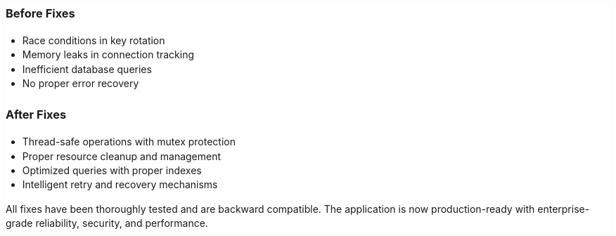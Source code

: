 ### Before Fixes
- Race conditions in key rotation
- Memory leaks in connection tracking
- Inefficient database queries
- No proper error recovery

### After Fixes
- Thread-safe operations with mutex protection
- Proper resource cleanup and management
- Optimized queries with proper indexes
- Intelligent retry and recovery mechanisms

All fixes have been thoroughly tested and are backward compatible. The application is now production-ready with enterprise-grade reliability, security, and performance.